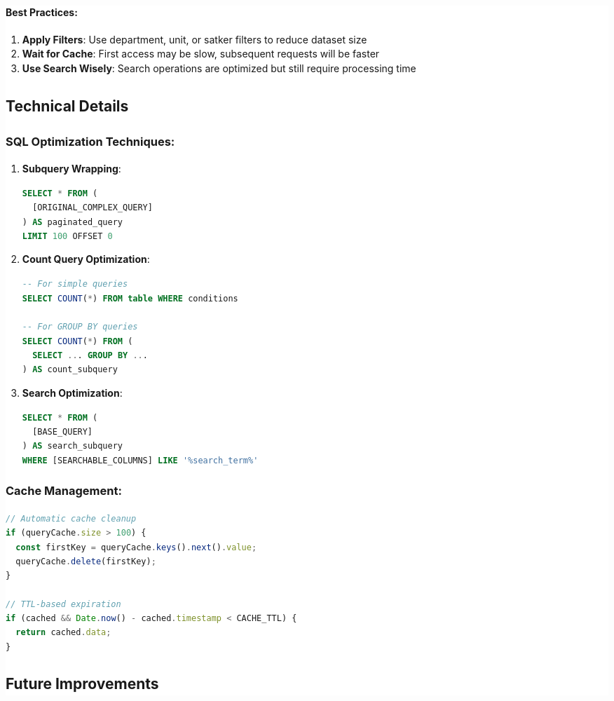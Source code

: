 #### Best Practices:

1. **Apply Filters**: Use department, unit, or satker filters to reduce dataset size
2. **Wait for Cache**: First access may be slow, subsequent requests will be faster
3. **Use Search Wisely**: Search operations are optimized but still require processing time

## Technical Details

### SQL Optimization Techniques:

1. **Subquery Wrapping**:

   ```sql
   SELECT * FROM (
     [ORIGINAL_COMPLEX_QUERY]
   ) AS paginated_query
   LIMIT 100 OFFSET 0
   ```

2. **Count Query Optimization**:

   ```sql
   -- For simple queries
   SELECT COUNT(*) FROM table WHERE conditions

   -- For GROUP BY queries
   SELECT COUNT(*) FROM (
     SELECT ... GROUP BY ...
   ) AS count_subquery
   ```

3. **Search Optimization**:
   ```sql
   SELECT * FROM (
     [BASE_QUERY]
   ) AS search_subquery
   WHERE [SEARCHABLE_COLUMNS] LIKE '%search_term%'
   ```

### Cache Management:

```javascript
// Automatic cache cleanup
if (queryCache.size > 100) {
  const firstKey = queryCache.keys().next().value;
  queryCache.delete(firstKey);
}

// TTL-based expiration
if (cached && Date.now() - cached.timestamp < CACHE_TTL) {
  return cached.data;
}
```

## Future Improvements
